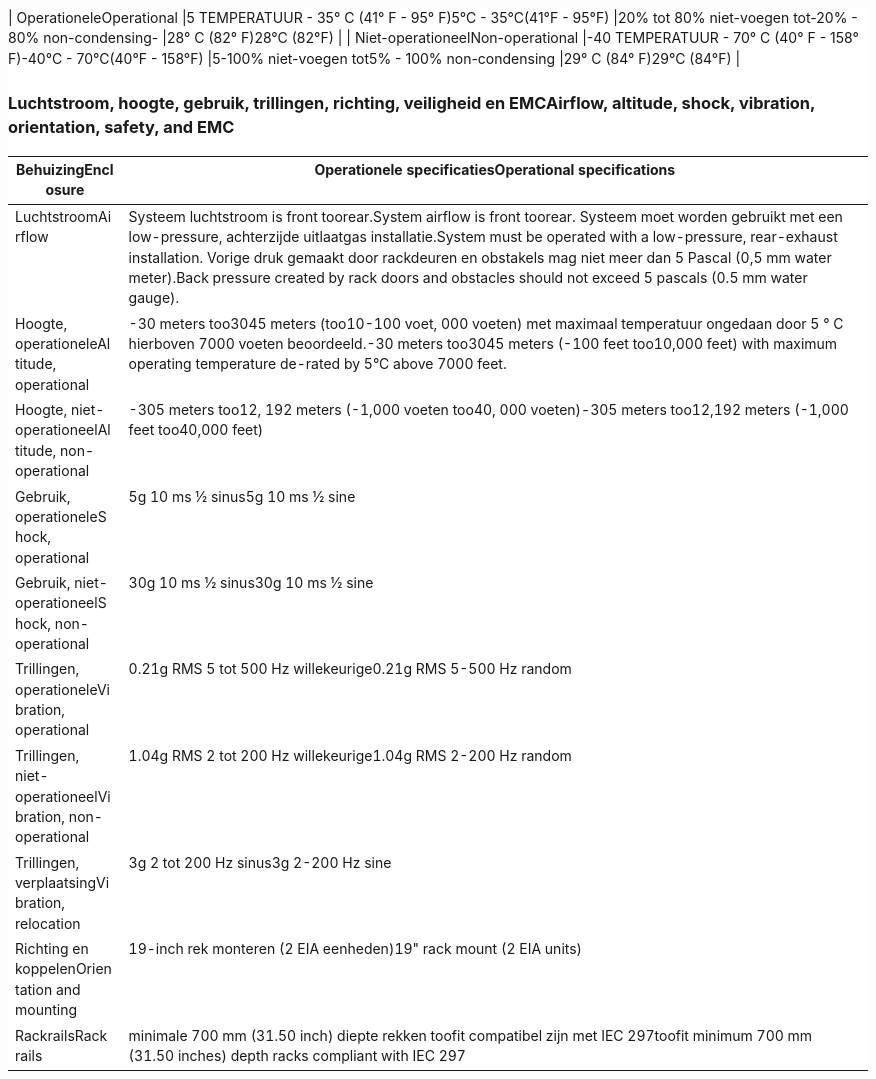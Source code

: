 | <span data-ttu-id="75143-284">Operationele</span><span class="sxs-lookup"><span data-stu-id="75143-284">Operational</span></span> |<span data-ttu-id="75143-285">5 TEMPERATUUR - 35° C (41° F - 95° F)</span><span class="sxs-lookup"><span data-stu-id="75143-285">5°C - 35°C(41°F - 95°F)</span></span> |<span data-ttu-id="75143-286">20% tot 80% niet-voegen tot-</span><span class="sxs-lookup"><span data-stu-id="75143-286">20% - 80% non-condensing-</span></span> |<span data-ttu-id="75143-287">28° C (82° F)</span><span class="sxs-lookup"><span data-stu-id="75143-287">28°C (82°F)</span></span> |
| <span data-ttu-id="75143-288">Niet-operationeel</span><span class="sxs-lookup"><span data-stu-id="75143-288">Non-operational</span></span> |<span data-ttu-id="75143-289">-40 TEMPERATUUR - 70° C (40° F - 158° F)</span><span class="sxs-lookup"><span data-stu-id="75143-289">-40°C - 70°C(40°F - 158°F)</span></span> |<span data-ttu-id="75143-290">5-100% niet-voegen tot</span><span class="sxs-lookup"><span data-stu-id="75143-290">5% - 100% non-condensing</span></span> |<span data-ttu-id="75143-291">29° C (84° F)</span><span class="sxs-lookup"><span data-stu-id="75143-291">29°C (84°F)</span></span> |

### <a name="airflow-altitude-shock-vibration-orientation-safety-and-emc"></a><span data-ttu-id="75143-292">Luchtstroom, hoogte, gebruik, trillingen, richting, veiligheid en EMC</span><span class="sxs-lookup"><span data-stu-id="75143-292">Airflow, altitude, shock, vibration, orientation, safety, and EMC</span></span>

| <span data-ttu-id="75143-293">Behuizing</span><span class="sxs-lookup"><span data-stu-id="75143-293">Enclosure</span></span> | <span data-ttu-id="75143-294">Operationele specificaties</span><span class="sxs-lookup"><span data-stu-id="75143-294">Operational specifications</span></span> |
| --- | --- |
| <span data-ttu-id="75143-295">Luchtstroom</span><span class="sxs-lookup"><span data-stu-id="75143-295">Airflow</span></span> |<span data-ttu-id="75143-296">Systeem luchtstroom is front toorear.</span><span class="sxs-lookup"><span data-stu-id="75143-296">System airflow is front toorear.</span></span> <span data-ttu-id="75143-297">Systeem moet worden gebruikt met een low-pressure, achterzijde uitlaatgas installatie.</span><span class="sxs-lookup"><span data-stu-id="75143-297">System must be operated with a low-pressure, rear-exhaust installation.</span></span> <span data-ttu-id="75143-298">Vorige druk gemaakt door rackdeuren en obstakels mag niet meer dan 5 Pascal (0,5 mm water meter).</span><span class="sxs-lookup"><span data-stu-id="75143-298">Back pressure created by rack doors and obstacles should not exceed 5 pascals (0.5 mm water gauge).</span></span> |
| <span data-ttu-id="75143-299">Hoogte, operationele</span><span class="sxs-lookup"><span data-stu-id="75143-299">Altitude, operational</span></span> |<span data-ttu-id="75143-300">-30 meters too3045 meters (too10-100 voet, 000 voeten) met maximaal temperatuur ongedaan door 5 ° C hierboven 7000 voeten beoordeeld.</span><span class="sxs-lookup"><span data-stu-id="75143-300">-30 meters too3045 meters (-100 feet too10,000 feet) with maximum operating temperature de-rated by 5°C above 7000 feet.</span></span> |
| <span data-ttu-id="75143-301">Hoogte, niet-operationeel</span><span class="sxs-lookup"><span data-stu-id="75143-301">Altitude, non-operational</span></span> |<span data-ttu-id="75143-302">-305 meters too12, 192 meters (-1,000 voeten too40, 000 voeten)</span><span class="sxs-lookup"><span data-stu-id="75143-302">-305 meters too12,192 meters (-1,000 feet too40,000 feet)</span></span> |
| <span data-ttu-id="75143-303">Gebruik, operationele</span><span class="sxs-lookup"><span data-stu-id="75143-303">Shock, operational</span></span> |<span data-ttu-id="75143-304">5g 10 ms ½ sinus</span><span class="sxs-lookup"><span data-stu-id="75143-304">5g 10 ms ½ sine</span></span> |
| <span data-ttu-id="75143-305">Gebruik, niet-operationeel</span><span class="sxs-lookup"><span data-stu-id="75143-305">Shock, non-operational</span></span> |<span data-ttu-id="75143-306">30g 10 ms ½ sinus</span><span class="sxs-lookup"><span data-stu-id="75143-306">30g 10 ms ½ sine</span></span> |
| <span data-ttu-id="75143-307">Trillingen, operationele</span><span class="sxs-lookup"><span data-stu-id="75143-307">Vibration, operational</span></span> |<span data-ttu-id="75143-308">0.21g RMS 5 tot 500 Hz willekeurige</span><span class="sxs-lookup"><span data-stu-id="75143-308">0.21g RMS 5-500 Hz random</span></span> |
| <span data-ttu-id="75143-309">Trillingen, niet-operationeel</span><span class="sxs-lookup"><span data-stu-id="75143-309">Vibration, non-operational</span></span> |<span data-ttu-id="75143-310">1.04g RMS 2 tot 200 Hz willekeurige</span><span class="sxs-lookup"><span data-stu-id="75143-310">1.04g RMS 2-200 Hz random</span></span> |
| <span data-ttu-id="75143-311">Trillingen, verplaatsing</span><span class="sxs-lookup"><span data-stu-id="75143-311">Vibration, relocation</span></span> |<span data-ttu-id="75143-312">3g 2 tot 200 Hz sinus</span><span class="sxs-lookup"><span data-stu-id="75143-312">3g 2-200 Hz sine</span></span> |
| <span data-ttu-id="75143-313">Richting en koppelen</span><span class="sxs-lookup"><span data-stu-id="75143-313">Orientation and mounting</span></span> |<span data-ttu-id="75143-314">19-inch rek monteren (2 EIA eenheden)</span><span class="sxs-lookup"><span data-stu-id="75143-314">19" rack mount (2 EIA units)</span></span> |
| <span data-ttu-id="75143-315">Rackrails</span><span class="sxs-lookup"><span data-stu-id="75143-315">Rack rails</span></span> |<span data-ttu-id="75143-316">minimale 700 mm (31.50 inch) diepte rekken toofit compatibel zijn met IEC 297</span><span class="sxs-lookup"><span data-stu-id="75143-316">toofit minimum 700 mm (31.50 inches) depth racks compliant with IEC 297</span></span> |